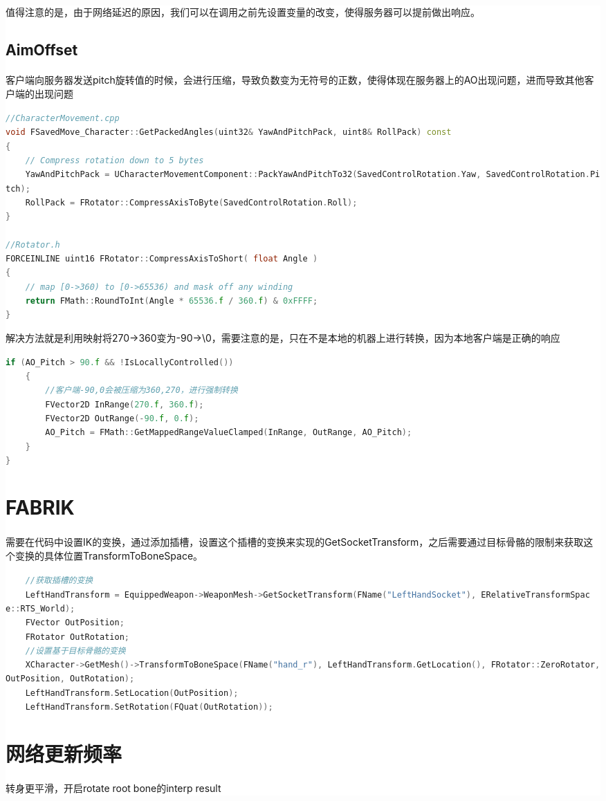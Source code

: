 值得注意的是，由于网络延迟的原因，我们可以在调用之前先设置变量的改变，使得服务器可以提前做出响应。

## AimOffset
客户端向服务器发送pitch旋转值的时候，会进行压缩，导致负数变为无符号的正数，使得体现在服务器上的AO出现问题，进而导致其他客户端的出现问题
```c++
//CharacterMovement.cpp
void FSavedMove_Character::GetPackedAngles(uint32& YawAndPitchPack, uint8& RollPack) const
{
	// Compress rotation down to 5 bytes
	YawAndPitchPack = UCharacterMovementComponent::PackYawAndPitchTo32(SavedControlRotation.Yaw, SavedControlRotation.Pitch);
	RollPack = FRotator::CompressAxisToByte(SavedControlRotation.Roll);
}

//Rotator.h
FORCEINLINE uint16 FRotator::CompressAxisToShort( float Angle )
{
	// map [0->360) to [0->65536) and mask off any winding
	return FMath::RoundToInt(Angle * 65536.f / 360.f) & 0xFFFF;
}
```
解决方法就是利用映射将270-\>360变为-90-\>\0，需要注意的是，只在不是本地的机器上进行转换，因为本地客户端是正确的响应
```c++
if (AO_Pitch > 90.f && !IsLocallyControlled())
	{
		//客户端-90,0会被压缩为360,270，进行强制转换
		FVector2D InRange(270.f, 360.f);
		FVector2D OutRange(-90.f, 0.f);
		AO_Pitch = FMath::GetMappedRangeValueClamped(InRange, OutRange, AO_Pitch);
	}
}
```

# FABRIK
需要在代码中设置IK的变换，通过添加插槽，设置这个插槽的变换来实现的GetSocketTransform，之后需要通过目标骨骼的限制来获取这个变换的具体位置TransformToBoneSpace。
```c++
	//获取插槽的变换
	LeftHandTransform = EquippedWeapon->WeaponMesh->GetSocketTransform(FName("LeftHandSocket"), ERelativeTransformSpace::RTS_World);
	FVector OutPosition;
	FRotator OutRotation;
	//设置基于目标骨骼的变换
	XCharacter->GetMesh()->TransformToBoneSpace(FName("hand_r"), LeftHandTransform.GetLocation(), FRotator::ZeroRotator, OutPosition, OutRotation);
	LeftHandTransform.SetLocation(OutPosition);
	LeftHandTransform.SetRotation(FQuat(OutRotation));
```

# 网络更新频率
转身更平滑，开启rotate root bone的interp result
